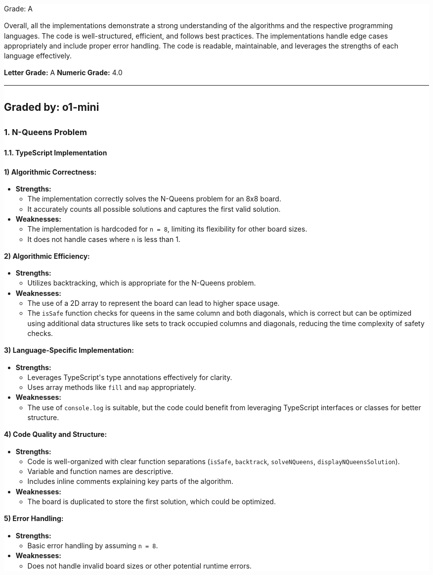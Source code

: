 Grade: A

Overall, all the implementations demonstrate a strong understanding of the algorithms and the respective programming languages. The code is well-structured, efficient, and follows best practices. The implementations handle edge cases appropriately and include proper error handling. The code is readable, maintainable, and leverages the strengths of each language effectively.

**Letter Grade:** A
**Numeric Grade:** 4.0

---

## Graded by: o1-mini

### 1. N-Queens Problem

#### 1.1. TypeScript Implementation

**1) Algorithmic Correctness:**
- **Strengths:** 
  - The implementation correctly solves the N-Queens problem for an 8x8 board.
  - It accurately counts all possible solutions and captures the first valid solution.
- **Weaknesses:** 
  - The implementation is hardcoded for `n = 8`, limiting its flexibility for other board sizes.
  - It does not handle cases where `n` is less than 1.

**2) Algorithmic Efficiency:**
- **Strengths:** 
  - Utilizes backtracking, which is appropriate for the N-Queens problem.
- **Weaknesses:** 
  - The use of a 2D array to represent the board can lead to higher space usage.
  - The `isSafe` function checks for queens in the same column and both diagonals, which is correct but can be optimized using additional data structures like sets to track occupied columns and diagonals, reducing the time complexity of safety checks.

**3) Language-Specific Implementation:**
- **Strengths:** 
  - Leverages TypeScript's type annotations effectively for clarity.
  - Uses array methods like `fill` and `map` appropriately.
- **Weaknesses:** 
  - The use of `console.log` is suitable, but the code could benefit from leveraging TypeScript interfaces or classes for better structure.

**4) Code Quality and Structure:**
- **Strengths:** 
  - Code is well-organized with clear function separations (`isSafe`, `backtrack`, `solveNQueens`, `displayNQueensSolution`).
  - Variable and function names are descriptive.
  - Includes inline comments explaining key parts of the algorithm.
- **Weaknesses:** 
  - The board is duplicated to store the first solution, which could be optimized.

**5) Error Handling:**
- **Strengths:** 
  - Basic error handling by assuming `n = 8`.
- **Weaknesses:** 
  - Does not handle invalid board sizes or other potential runtime errors.
